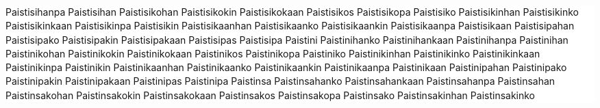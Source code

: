 Paistisihanpa
Paistisihan
Paistisikohan
Paistisikokin
Paistisikokaan
Paistisikos
Paistisikopa
Paistisiko
Paistisikinhan
Paistisikinko
Paistisikinkaan
Paistisikinpa
Paistisikin
Paistisikaanhan
Paistisikaanko
Paistisikaankin
Paistisikaanpa
Paistisikaan
Paistisipahan
Paistisipako
Paistisipakin
Paistisipakaan
Paistisipas
Paistisipa
Paistini
Paistinihanko
Paistinihankaan
Paistinihanpa
Paistinihan
Paistinikohan
Paistinikokin
Paistinikokaan
Paistinikos
Paistinikopa
Paistiniko
Paistinikinhan
Paistinikinko
Paistinikinkaan
Paistinikinpa
Paistinikin
Paistinikaanhan
Paistinikaanko
Paistinikaankin
Paistinikaanpa
Paistinikaan
Paistinipahan
Paistinipako
Paistinipakin
Paistinipakaan
Paistinipas
Paistinipa
Paistinsa
Paistinsahanko
Paistinsahankaan
Paistinsahanpa
Paistinsahan
Paistinsakohan
Paistinsakokin
Paistinsakokaan
Paistinsakos
Paistinsakopa
Paistinsako
Paistinsakinhan
Paistinsakinko